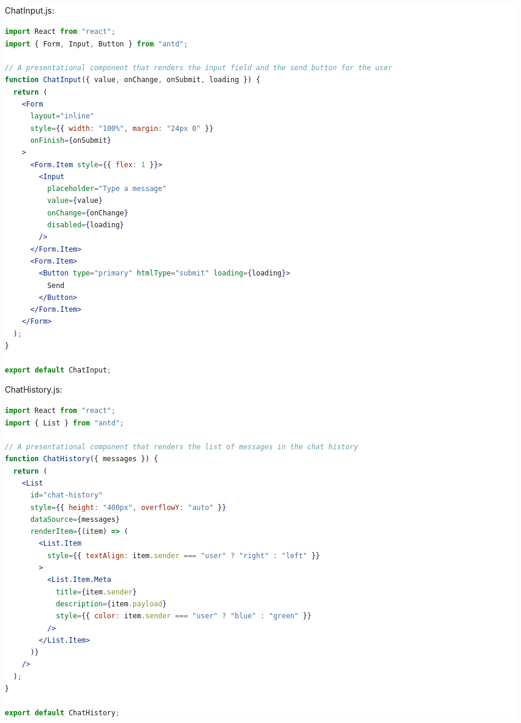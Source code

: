 ChatInput.js:

```jsx
import React from "react";
import { Form, Input, Button } from "antd";

// A presentational component that renders the input field and the send button for the user
function ChatInput({ value, onChange, onSubmit, loading }) {
  return (
    <Form
      layout="inline"
      style={{ width: "100%", margin: "24px 0" }}
      onFinish={onSubmit}
    >
      <Form.Item style={{ flex: 1 }}>
        <Input
          placeholder="Type a message"
          value={value}
          onChange={onChange}
          disabled={loading}
        />
      </Form.Item>
      <Form.Item>
        <Button type="primary" htmlType="submit" loading={loading}>
          Send
        </Button>
      </Form.Item>
    </Form>
  );
}

export default ChatInput;
```

ChatHistory.js:

```jsx
import React from "react";
import { List } from "antd";

// A presentational component that renders the list of messages in the chat history
function ChatHistory({ messages }) {
  return (
    <List
      id="chat-history"
      style={{ height: "400px", overflowY: "auto" }}
      dataSource={messages}
      renderItem={(item) => (
        <List.Item
          style={{ textAlign: item.sender === "user" ? "right" : "left" }}
        >
          <List.Item.Meta
            title={item.sender}
            description={item.payload}
            style={{ color: item.sender === "user" ? "blue" : "green" }}
          />
        </List.Item>
      )}
    />
  );
}

export default ChatHistory;
```
